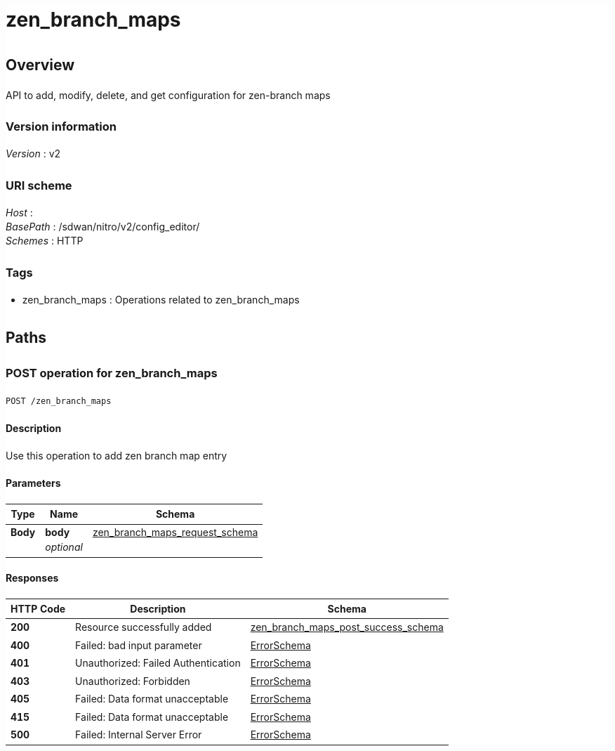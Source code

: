 # zen\_branch\_maps


<a name="overview"></a>
## Overview
API to add, modify, delete, and get configuration for zen-branch maps


### Version information
*Version* : v2


### URI scheme
*Host* : <MGMT-IP>  
*BasePath* : /sdwan/nitro/v2/config\_editor/  
*Schemes* : HTTP


### Tags

* zen\_branch\_maps : Operations related to zen\_branch\_maps 




<a name="paths"></a>
## Paths

<a name="zen\_branch\_maps-post"></a>
### POST operation for zen\_branch\_maps
```
POST /zen_branch_maps
```


#### Description
Use this operation to add zen branch map entry


#### Parameters

|Type|Name|Schema|
|---|---|---|
|**Body**|**body**  <br>*optional*|[zen\_branch\_maps\_request\_schema](#zen\_branch\_maps\_request\_schema)|


#### Responses

|HTTP Code|Description|Schema|
|---|---|---|
|**200**|Resource successfully added|[zen\_branch\_maps\_post\_success\_schema](#zen\_branch\_maps\_post\_success\_schema)|
|**400**|Failed: bad input parameter|[ErrorSchema](#errorschema)|
|**401**|Unauthorized: Failed Authentication|[ErrorSchema](#errorschema)|
|**403**|Unauthorized: Forbidden|[ErrorSchema](#errorschema)|
|**405**|Failed: Data format unacceptable|[ErrorSchema](#errorschema)|
|**415**|Failed: Data format unacceptable|[ErrorSchema](#errorschema)|
|**500**|Failed: Internal Server Error|[ErrorSchema](#errorschema)|

